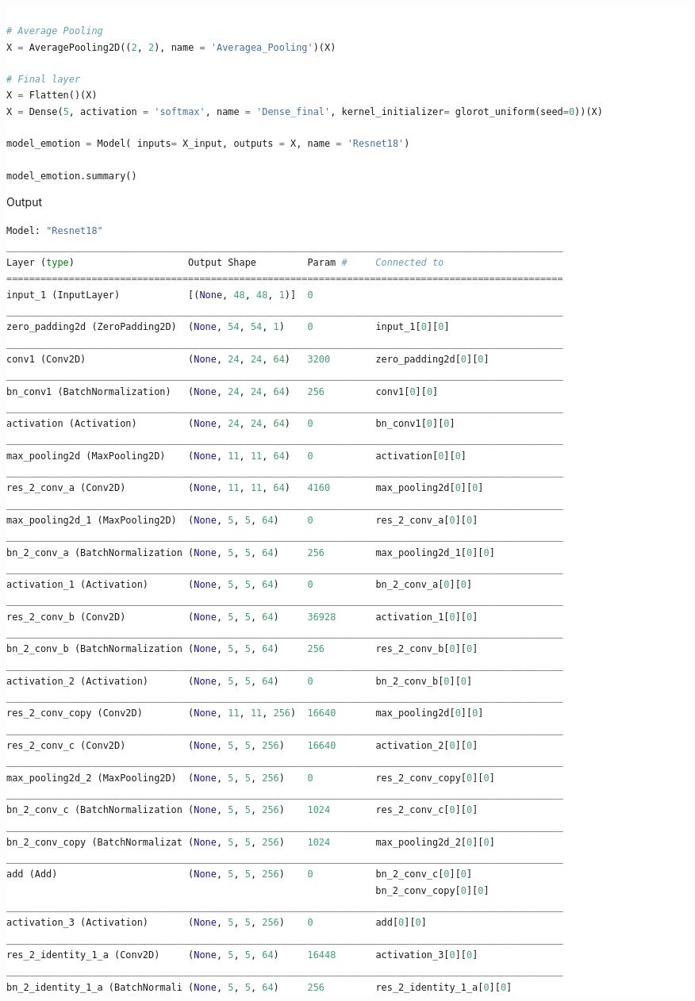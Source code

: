 ```python

# Average Pooling
X = AveragePooling2D((2, 2), name = 'Averagea_Pooling')(X)

# Final layer
X = Flatten()(X)
X = Dense(5, activation = 'softmax', name = 'Dense_final', kernel_initializer= glorot_uniform(seed=0))(X)

model_emotion = Model( inputs= X_input, outputs = X, name = 'Resnet18')

model_emotion.summary()
```
Output

```python
Model: "Resnet18"
__________________________________________________________________________________________________
Layer (type)                    Output Shape         Param #     Connected to                     
==================================================================================================
input_1 (InputLayer)            [(None, 48, 48, 1)]  0                                            
__________________________________________________________________________________________________
zero_padding2d (ZeroPadding2D)  (None, 54, 54, 1)    0           input_1[0][0]                    
__________________________________________________________________________________________________
conv1 (Conv2D)                  (None, 24, 24, 64)   3200        zero_padding2d[0][0]             
__________________________________________________________________________________________________
bn_conv1 (BatchNormalization)   (None, 24, 24, 64)   256         conv1[0][0]                      
__________________________________________________________________________________________________
activation (Activation)         (None, 24, 24, 64)   0           bn_conv1[0][0]                   
__________________________________________________________________________________________________
max_pooling2d (MaxPooling2D)    (None, 11, 11, 64)   0           activation[0][0]                 
__________________________________________________________________________________________________
res_2_conv_a (Conv2D)           (None, 11, 11, 64)   4160        max_pooling2d[0][0]              
__________________________________________________________________________________________________
max_pooling2d_1 (MaxPooling2D)  (None, 5, 5, 64)     0           res_2_conv_a[0][0]               
__________________________________________________________________________________________________
bn_2_conv_a (BatchNormalization (None, 5, 5, 64)     256         max_pooling2d_1[0][0]            
__________________________________________________________________________________________________
activation_1 (Activation)       (None, 5, 5, 64)     0           bn_2_conv_a[0][0]                
__________________________________________________________________________________________________
res_2_conv_b (Conv2D)           (None, 5, 5, 64)     36928       activation_1[0][0]               
__________________________________________________________________________________________________
bn_2_conv_b (BatchNormalization (None, 5, 5, 64)     256         res_2_conv_b[0][0]               
__________________________________________________________________________________________________
activation_2 (Activation)       (None, 5, 5, 64)     0           bn_2_conv_b[0][0]                
__________________________________________________________________________________________________
res_2_conv_copy (Conv2D)        (None, 11, 11, 256)  16640       max_pooling2d[0][0]              
__________________________________________________________________________________________________
res_2_conv_c (Conv2D)           (None, 5, 5, 256)    16640       activation_2[0][0]               
__________________________________________________________________________________________________
max_pooling2d_2 (MaxPooling2D)  (None, 5, 5, 256)    0           res_2_conv_copy[0][0]            
__________________________________________________________________________________________________
bn_2_conv_c (BatchNormalization (None, 5, 5, 256)    1024        res_2_conv_c[0][0]               
__________________________________________________________________________________________________
bn_2_conv_copy (BatchNormalizat (None, 5, 5, 256)    1024        max_pooling2d_2[0][0]            
__________________________________________________________________________________________________
add (Add)                       (None, 5, 5, 256)    0           bn_2_conv_c[0][0]                
                                                                 bn_2_conv_copy[0][0]             
__________________________________________________________________________________________________
activation_3 (Activation)       (None, 5, 5, 256)    0           add[0][0]                        
__________________________________________________________________________________________________
res_2_identity_1_a (Conv2D)     (None, 5, 5, 64)     16448       activation_3[0][0]               
__________________________________________________________________________________________________
bn_2_identity_1_a (BatchNormali (None, 5, 5, 64)     256         res_2_identity_1_a[0][0]         
```